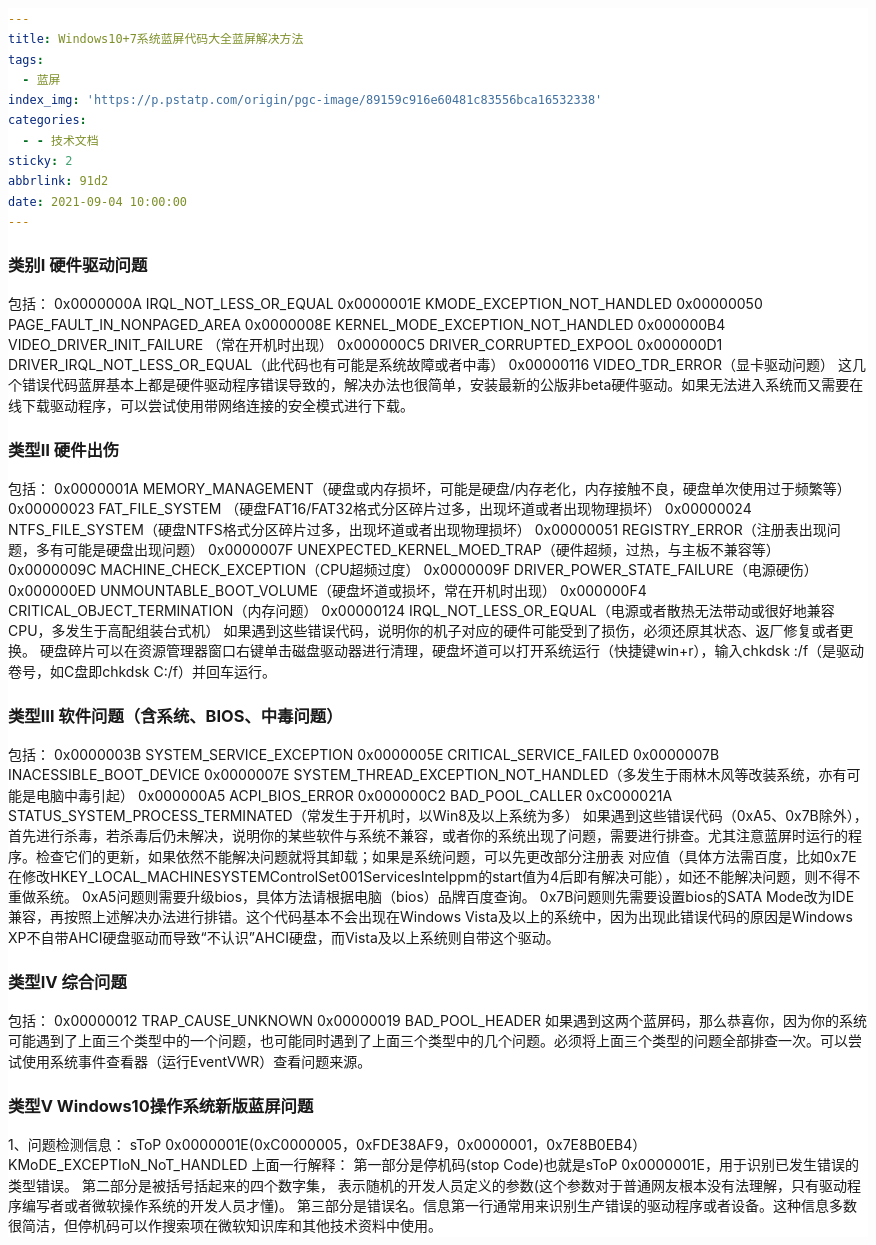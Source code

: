 ```yaml
---
title: Windows10+7系统蓝屏代码大全蓝屏解决方法
tags:
  - 蓝屏
index_img: 'https://p.pstatp.com/origin/pgc-image/89159c916e60481c83556bca16532338'
categories:
  - - 技术文档
sticky: 2
abbrlink: 91d2
date: 2021-09-04 10:00:00
---
```


### 类别Ⅰ 硬件驱动问题

包括： 0x0000000A IRQL_NOT_LESS_OR_EQUAL 0x0000001E KMODE_EXCEPTION_NOT_HANDLED 0x00000050 PAGE_FAULT_IN_NONPAGED_AREA 0x0000008E KERNEL_MODE_EXCEPTION_NOT_HANDLED 0x000000B4 VIDEO_DRIVER_INIT_FAILURE （常在开机时出现） 0x000000C5 DRIVER_CORRUPTED_EXPOOL 0x000000D1 DRIVER_IRQL_NOT_LESS_OR_EQUAL（此代码也有可能是系统故障或者中毒） 0x00000116 VIDEO_TDR_ERROR（显卡驱动问题） 这几个错误代码蓝屏基本上都是硬件驱动程序错误导致的，解决办法也很简单，安装最新的公版非beta硬件驱动。如果无法进入系统而又需要在线下载驱动程序，可以尝试使用带网络连接的安全模式进行下载。

### 类型Ⅱ 硬件出伤

包括： 0x0000001A MEMORY_MANAGEMENT（硬盘或内存损坏，可能是硬盘/内存老化，内存接触不良，硬盘单次使用过于频繁等） 0x00000023 FAT_FILE_SYSTEM （硬盘FAT16/FAT32格式分区碎片过多，出现坏道或者出现物理损坏） 0x00000024 NTFS_FILE_SYSTEM（硬盘NTFS格式分区碎片过多，出现坏道或者出现物理损坏） 0x00000051 REGISTRY_ERROR（注册表出现问题，多有可能是硬盘出现问题） 0x0000007F UNEXPECTED_KERNEL_MOED_TRAP（硬件超频，过热，与主板不兼容等） 0x0000009C MACHINE_CHECK_EXCEPTION（CPU超频过度） 0x0000009F DRIVER_POWER_STATE_FAILURE（电源硬伤） 0x000000ED UNMOUNTABLE_BOOT_VOLUME（硬盘坏道或损坏，常在开机时出现） 0x000000F4 CRITICAL_OBJECT_TERMINATION（内存问题） 0x00000124 IRQL_NOT_LESS_OR_EQUAL（电源或者散热无法带动或很好地兼容CPU，多发生于高配组装台式机） 如果遇到这些错误代码，说明你的机子对应的硬件可能受到了损伤，必须还原其状态、返厂修复或者更换。 硬盘碎片可以在资源管理器窗口右键单击磁盘驱动器进行清理，硬盘坏道可以打开系统运行（快捷键win+r），输入chkdsk :/f（是驱动卷号，如C盘即chkdsk C:/f）并回车运行。

### 类型Ⅲ 软件问题（含系统、BIOS、中毒问题）

包括： 0x0000003B SYSTEM_SERVICE_EXCEPTION 0x0000005E CRITICAL_SERVICE_FAILED 0x0000007B INACESSIBLE_BOOT_DEVICE 0x0000007E SYSTEM_THREAD_EXCEPTION_NOT_HANDLED（多发生于雨林木风等改装系统，亦有可能是电脑中毒引起） 0x000000A5 ACPI_BIOS_ERROR 0x000000C2 BAD_POOL_CALLER 0xC000021A STATUS_SYSTEM_PROCESS_TERMINATED（常发生于开机时，以Win8及以上系统为多） 如果遇到这些错误代码（0xA5、0x7B除外），首先进行杀毒，若杀毒后仍未解决，说明你的某些软件与系统不兼容，或者你的系统出现了问题，需要进行排查。尤其注意蓝屏时运行的程序。检查它们的更新，如果依然不能解决问题就将其卸载；如果是系统问题，可以先更改部分注册表 对应值（具体方法需百度，比如0x7E在修改HKEY_LOCAL_MACHINESYSTEMControlSet001ServicesIntelppm的start值为4后即有解决可能），如还不能解决问题，则不得不重做系统。 0xA5问题则需要升级bios，具体方法请根据电脑（bios）品牌百度查询。 0x7B问题则先需要设置bios的SATA Mode改为IDE兼容，再按照上述解决办法进行排错。这个代码基本不会出现在Windows Vista及以上的系统中，因为出现此错误代码的原因是Windows XP不自带AHCI硬盘驱动而导致“不认识”AHCI硬盘，而Vista及以上系统则自带这个驱动。

### 类型Ⅳ 综合问题

包括： 0x00000012 TRAP_CAUSE_UNKNOWN 0x00000019 BAD_POOL_HEADER 如果遇到这两个蓝屏码，那么恭喜你，因为你的系统可能遇到了上面三个类型中的一个问题，也可能同时遇到了上面三个类型中的几个问题。必须将上面三个类型的问题全部排查一次。可以尝试使用系统事件查看器（运行EventVWR）查看问题来源。

### 类型V Windows10操作系统新版蓝屏问题

1、问题检测信息： sToP 0x0000001E(0xC0000005，0xFDE38AF9，0x0000001，0x7E8B0EB4） KMoDE_EXCEPTIoN_NoT_HANDLED 上面一行解释： 第一部分是停机码(stop Code)也就是sToP 0x0000001E，用于识别已发生错误的类型错误。 第二部分是被括号括起来的四个数字集， 表示随机的开发人员定义的参数(这个参数对于普通网友根本没有法理解，只有驱动程序编写者或者微软操作系统的开发人员才懂)。 第三部分是错误名。信息第一行通常用来识别生产错误的驱动程序或者设备。这种信息多数很简洁，但停机码可以作搜索项在微软知识库和其他技术资料中使用。
